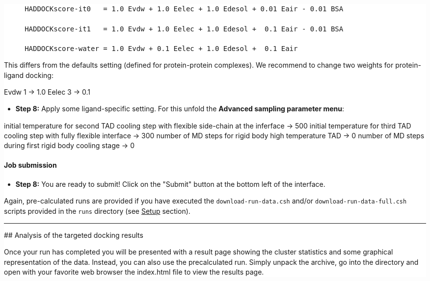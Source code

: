<pre>
     HADDOCKscore-it0   = 1.0 Evdw + 1.0 Eelec + 1.0 Edesol + 0.01 Eair - 0.01 BSA

     HADDOCKscore-it1   = 1.0 Evdw + 1.0 Eelec + 1.0 Edesol +  0.1 Eair - 0.01 BSA

     HADDOCKscore-water = 1.0 Evdw + 0.1 Eelec + 1.0 Edesol +  0.1 Eair
</pre>

This differs from the defaults setting (defined for protein-protein complexes). We recommend to change two weights for protein-ligand docking:

<a class="prompt prompt-info">
Evdw 1 -> 1.0
</a>

<a class="prompt prompt-info">
Eelec 3 -> 0.1
</a>


* **Step 8:** Apply some ligand-specific setting. For this unfold the **Advanced sampling parameter menu**:

<a class="prompt prompt-info">
initial temperature for second TAD cooling step with flexible side-chain at the inferface -> 500
</a>

<a class="prompt prompt-info">
initial temperature for third TAD cooling step with fully flexible interface -> 300
</a>

<a class="prompt prompt-info">
number of MD steps for rigid body high temperature TAD -> 0
</a>

<a class="prompt prompt-info">
number of MD steps during first rigid body cooling stage -> 0
</a>

#### Job submission

* **Step 8:** You are ready to submit!  Click on the "Submit" button at the bottom left of the interface.


Again, pre-calculated runs are provided if you have executed the ```download-run-data.csh``` and/or ```download-run-data-full.csh``` scripts provided in the ```runs``` directory (see [Setup](#setup) section).


<hr>
## Analysis of the targeted docking results

Once your run has completed  you will be presented with a result page showing the cluster statistics and some graphical representation of the data.
Instead, you can also use the precalculated run. Simply unpack the archive, go into the directory and open with your favorite web browser the index.html file to view the results page.
